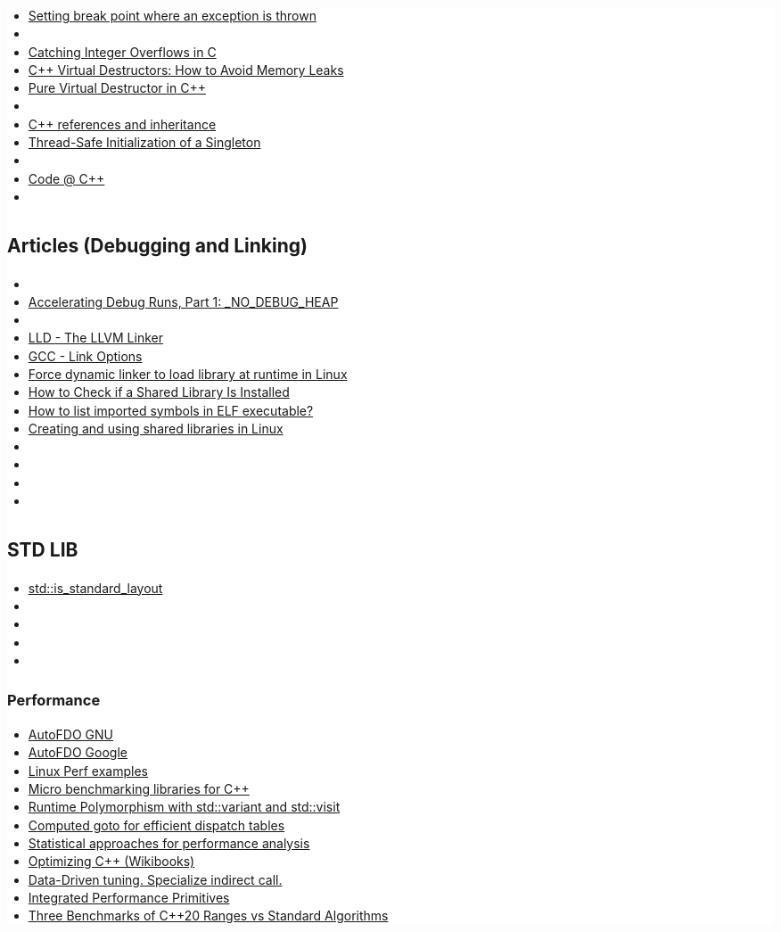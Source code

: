 - [Setting break point where an exception is thrown](https://kohei.us/2009/12/22/setting-break-point-where-an-exception-is-thrown/)
-
- [Catching Integer Overflows in C](https://www.fefe.de/intof.html)
- [C++ Virtual Destructors: How to Avoid Memory Leaks](https://www.quantstart.com/articles/C-Virtual-Destructors-How-to-Avoid-Memory-Leaks/)
- [Pure Virtual Destructor in C++](https://www.geeksforgeeks.org/pure-virtual-destructor-c/)
-
- [C++ references and inheritance](https://manski.net/articles/cpp/references-and-inheritance)
- [Thread-Safe Initialization of a Singleton](http://www.modernescpp.com/index.php/thread-safe-initialization-of-a-singleton/)
- 
- [Code @ C++ ](https://www.codeatcpp.com/)
-


## Articles (Debugging and Linking)
-
- [Accelerating Debug Runs, Part 1: _NO_DEBUG_HEAP](https://ofekshilon.com/2014/09/20/accelerating-debug-runs-part-1-_no_debug_heap-2/)
-
- [LLD - The LLVM Linker](https://lld.llvm.org/#performance)
- [GCC - Link Options](https://gcc.gnu.org/onlinedocs/gcc/Link-Options.html)
- [Force dynamic linker to load library at runtime in Linux](https://stackoverflow.com/questions/49490555/force-dynamic-linker-to-load-library-at-runtime-in-linux)
- [How to Check if a Shared Library Is Installed](https://www.baeldung.com/linux/check-shared-library-installed)
- [How to list imported symbols in ELF executable?](https://superuser.com/questions/161722/how-to-list-imported-symbols-in-elf-executable)
- [Creating and using shared libraries in Linux](https://codingfreak.blogspot.com/2009/12/creating-and-using-shared-libraries-in.html)
-
-
-
-

## STD LIB
- [std::is_standard_layout](https://cplusplus.com/reference/type_traits/is_standard_layout/)
-
-
-
-

### Performance

- [AutoFDO GNU](https://gcc.gnu.org/wiki/AutoFDO)
- [AutoFDO Google](https://github.com/google/autofdo)
- [Linux Perf examples](https://www.brendangregg.com/perf.html)
- [Micro benchmarking libraries for C++](https://www.cppstories.com/2016/01/micro-benchmarking-libraries-for-c/)
- [Runtime Polymorphism with std::variant and std::visit](https://www.cppstories.com/2020/04/variant-virtual-polymorphism.html/)
- [Computed goto for efficient dispatch tables](https://eli.thegreenplace.net/2012/07/12/computed-goto-for-efficient-dispatch-tables)
- [Statistical approaches for performance analysis](https://aakinshin.net/posts/statistics-for-performance/)
- [Optimizing C++ (Wikibooks)](https://en.wikibooks.org/wiki/Optimizing_C%2B%2B)
- [Data-Driven tuning. Specialize indirect call.](https://easyperf.net/blog/2019/11/27/data-driven-tuning-specialize-indirect-call)
- [Integrated Performance Primitives](https://en.wikipedia.org/wiki/Integrated_Performance_Primitives)
- [Three Benchmarks of C++20 Ranges vs Standard Algorithms ](https://www.cppstories.com/2022/ranges-perf/)